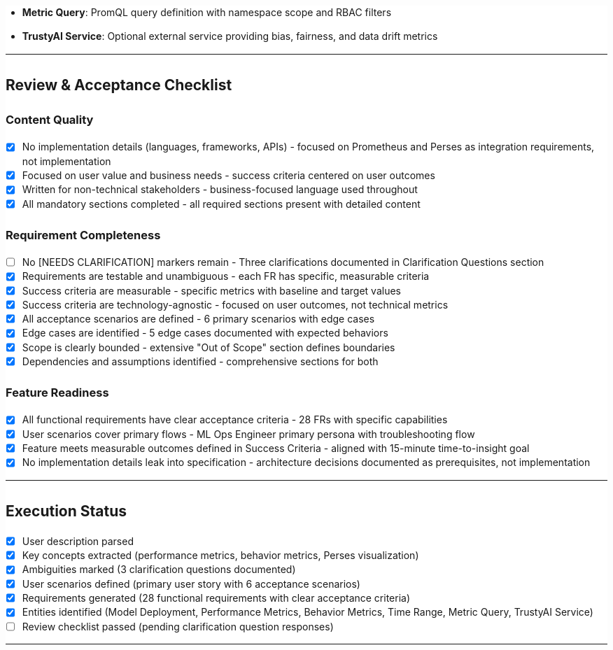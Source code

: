 - **Metric Query**: PromQL query definition with namespace scope and RBAC filters

- **TrustyAI Service**: Optional external service providing bias, fairness, and data drift metrics

---

## Review & Acceptance Checklist

### Content Quality
- [x] No implementation details (languages, frameworks, APIs) - focused on Prometheus and Perses as integration requirements, not implementation
- [x] Focused on user value and business needs - success criteria centered on user outcomes
- [x] Written for non-technical stakeholders - business-focused language used throughout
- [x] All mandatory sections completed - all required sections present with detailed content

### Requirement Completeness
- [ ] No [NEEDS CLARIFICATION] markers remain - Three clarifications documented in Clarification Questions section
- [x] Requirements are testable and unambiguous - each FR has specific, measurable criteria
- [x] Success criteria are measurable - specific metrics with baseline and target values
- [x] Success criteria are technology-agnostic - focused on user outcomes, not technical metrics
- [x] All acceptance scenarios are defined - 6 primary scenarios with edge cases
- [x] Edge cases are identified - 5 edge cases documented with expected behaviors
- [x] Scope is clearly bounded - extensive "Out of Scope" section defines boundaries
- [x] Dependencies and assumptions identified - comprehensive sections for both

### Feature Readiness
- [x] All functional requirements have clear acceptance criteria - 28 FRs with specific capabilities
- [x] User scenarios cover primary flows - ML Ops Engineer primary persona with troubleshooting flow
- [x] Feature meets measurable outcomes defined in Success Criteria - aligned with 15-minute time-to-insight goal
- [x] No implementation details leak into specification - architecture decisions documented as prerequisites, not implementation

---

## Execution Status

- [x] User description parsed
- [x] Key concepts extracted (performance metrics, behavior metrics, Perses visualization)
- [x] Ambiguities marked (3 clarification questions documented)
- [x] User scenarios defined (primary user story with 6 acceptance scenarios)
- [x] Requirements generated (28 functional requirements with clear acceptance criteria)
- [x] Entities identified (Model Deployment, Performance Metrics, Behavior Metrics, Time Range, Metric Query, TrustyAI Service)
- [ ] Review checklist passed (pending clarification question responses)

---
